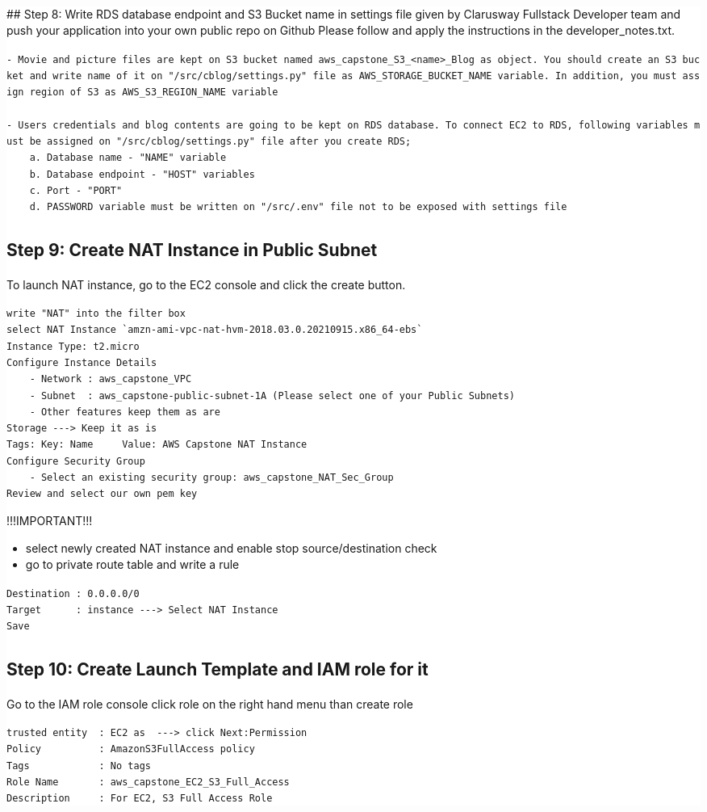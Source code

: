 ## Step 8: Write RDS database endpoint and S3 Bucket name in settings file given by Clarusway Fullstack Developer team and push your application into your own public repo on Github
Please follow and apply the instructions in the developer_notes.txt.
```text
- Movie and picture files are kept on S3 bucket named aws_capstone_S3_<name>_Blog as object. You should create an S3 bucket and write name of it on "/src/cblog/settings.py" file as AWS_STORAGE_BUCKET_NAME variable. In addition, you must assign region of S3 as AWS_S3_REGION_NAME variable

- Users credentials and blog contents are going to be kept on RDS database. To connect EC2 to RDS, following variables must be assigned on "/src/cblog/settings.py" file after you create RDS;
    a. Database name - "NAME" variable 
    b. Database endpoint - "HOST" variables
    c. Port - "PORT"
    d. PASSWORD variable must be written on "/src/.env" file not to be exposed with settings file
```

## Step 9: Create NAT Instance in Public Subnet
To launch NAT instance, go to the EC2 console and click the create button.

```text
write "NAT" into the filter box
select NAT Instance `amzn-ami-vpc-nat-hvm-2018.03.0.20210915.x86_64-ebs` 
Instance Type: t2.micro
Configure Instance Details  
    - Network : aws_capstone_VPC
    - Subnet  : aws_capstone-public-subnet-1A (Please select one of your Public Subnets)
    - Other features keep them as are
Storage ---> Keep it as is
Tags: Key: Name     Value: AWS Capstone NAT Instance
Configure Security Group
    - Select an existing security group: aws_capstone_NAT_Sec_Group
Review and select our own pem key
```

!!!IMPORTANT!!!
- select newly created NAT instance and enable stop source/destination check
- go to private route table and write a rule
```
Destination : 0.0.0.0/0
Target      : instance ---> Select NAT Instance
Save
```

## Step 10: Create Launch Template and IAM role for it
Go to the IAM role console click role on the right hand menu than create role
```text
trusted entity  : EC2 as  ---> click Next:Permission
Policy          : AmazonS3FullAccess policy
Tags            : No tags
Role Name       : aws_capstone_EC2_S3_Full_Access
Description     : For EC2, S3 Full Access Role
```
